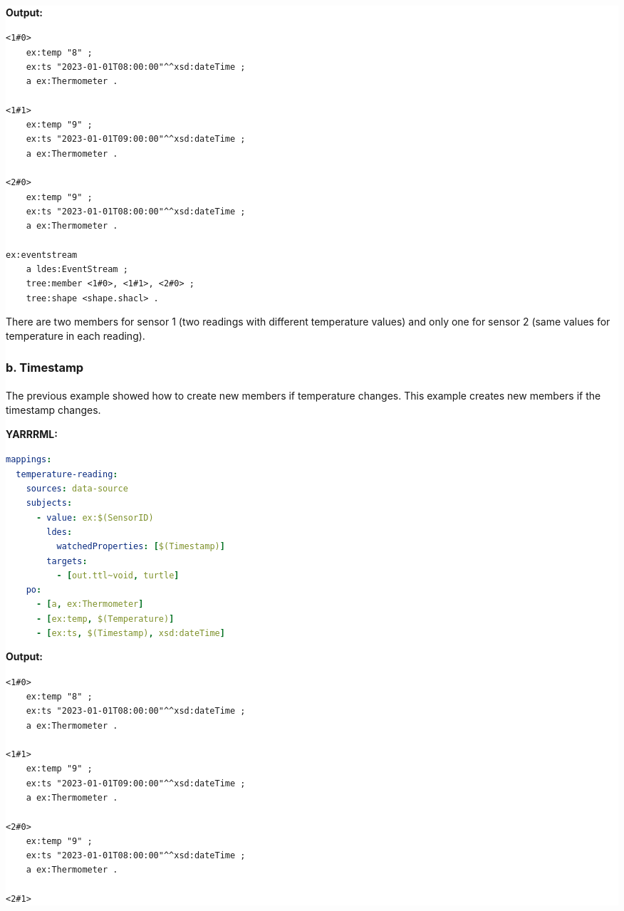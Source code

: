 **Output:**
```
<1#0>
    ex:temp "8" ;
    ex:ts "2023-01-01T08:00:00"^^xsd:dateTime ;
    a ex:Thermometer .

<1#1>
    ex:temp "9" ;
    ex:ts "2023-01-01T09:00:00"^^xsd:dateTime ;
    a ex:Thermometer .

<2#0>
    ex:temp "9" ;
    ex:ts "2023-01-01T08:00:00"^^xsd:dateTime ;
    a ex:Thermometer .

ex:eventstream
    a ldes:EventStream ;
    tree:member <1#0>, <1#1>, <2#0> ;
    tree:shape <shape.shacl> .
```

There are two members for sensor 1 (two readings with different temperature values) and only one for sensor 2
(same values for temperature in each reading).

### b. Timestamp

The previous example showed how to create new members if temperature changes.
This example creates new members if the timestamp changes.

**YARRRML:**
```yaml
mappings:
  temperature-reading:
    sources: data-source
    subjects:
      - value: ex:$(SensorID)
        ldes:
          watchedProperties: [$(Timestamp)]
        targets:
          - [out.ttl~void, turtle]
    po:
      - [a, ex:Thermometer]
      - [ex:temp, $(Temperature)]
      - [ex:ts, $(Timestamp), xsd:dateTime]
```
**Output:**
```
<1#0>
    ex:temp "8" ;
    ex:ts "2023-01-01T08:00:00"^^xsd:dateTime ;
    a ex:Thermometer .

<1#1>
    ex:temp "9" ;
    ex:ts "2023-01-01T09:00:00"^^xsd:dateTime ;
    a ex:Thermometer .

<2#0>
    ex:temp "9" ;
    ex:ts "2023-01-01T08:00:00"^^xsd:dateTime ;
    a ex:Thermometer .

<2#1>
```